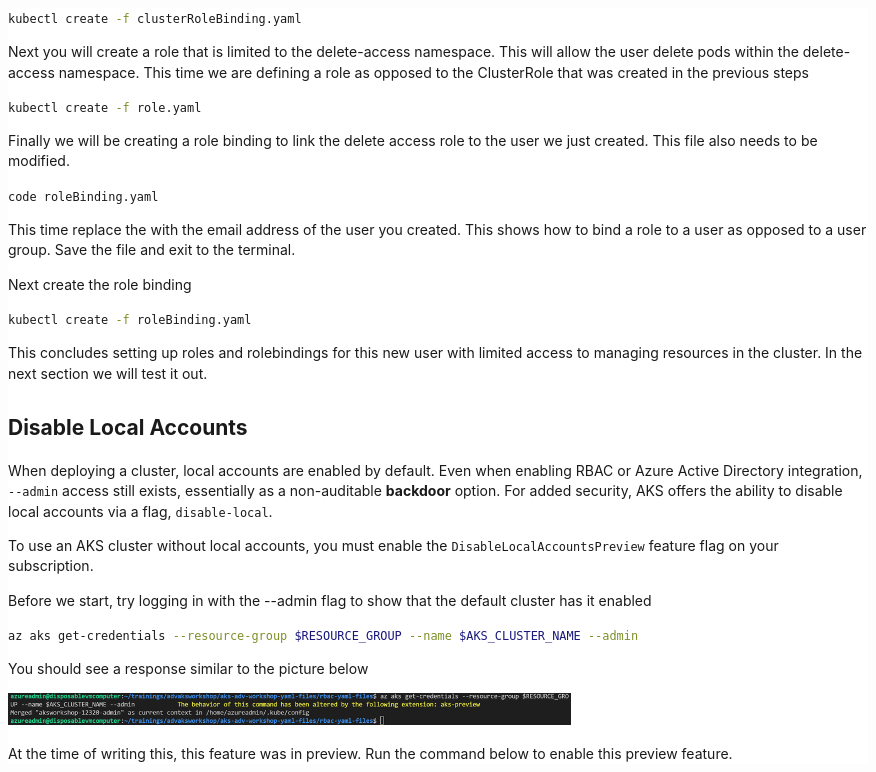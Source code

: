 ```bash
kubectl create -f clusterRoleBinding.yaml
```

Next you will create a role that is limited to the delete-access namespace. This will allow the user delete pods within the delete-access namespace. This time we are defining a role as opposed to the ClusterRole that was created in the previous steps

```bash
kubectl create -f role.yaml
```

Finally we will be creating a role binding  to link the delete access role to the user we just created. This file also needs to be modified. 

```bash
code roleBinding.yaml
```

This time replace the <user e-mail address> with the email address of the user you created. This shows how to bind a role to a user as opposed to a user group. Save the file and exit to the terminal.

Next create the role binding

```bash
kubectl create -f roleBinding.yaml
```

This concludes setting up roles and rolebindings for this new user with limited access to managing resources in the cluster. In the next section we will test it out.



## Disable Local Accounts

When deploying a cluster, local accounts are enabled by default. Even when enabling RBAC or Azure Active Directory integration, `--admin` access still exists, essentially as a non-auditable **backdoor** option. For added security, AKS offers the ability to disable local accounts via a flag, `disable-local`.

To use an AKS cluster without local accounts, you must enable the `DisableLocalAccountsPreview` feature flag on your subscription.

Before we start, try logging in with the --admin flag to show that the default cluster has it enabled

```bash
az aks get-credentials --resource-group $RESOURCE_GROUP --name $AKS_CLUSTER_NAME --admin
```

You should see a response similar to the picture below

<img src="pictures/admin-enabled.png" alt="authorized ip error" style="zoom:55%;" />

At the time of writing this, this feature was in preview. Run the command below to enable this preview feature.
